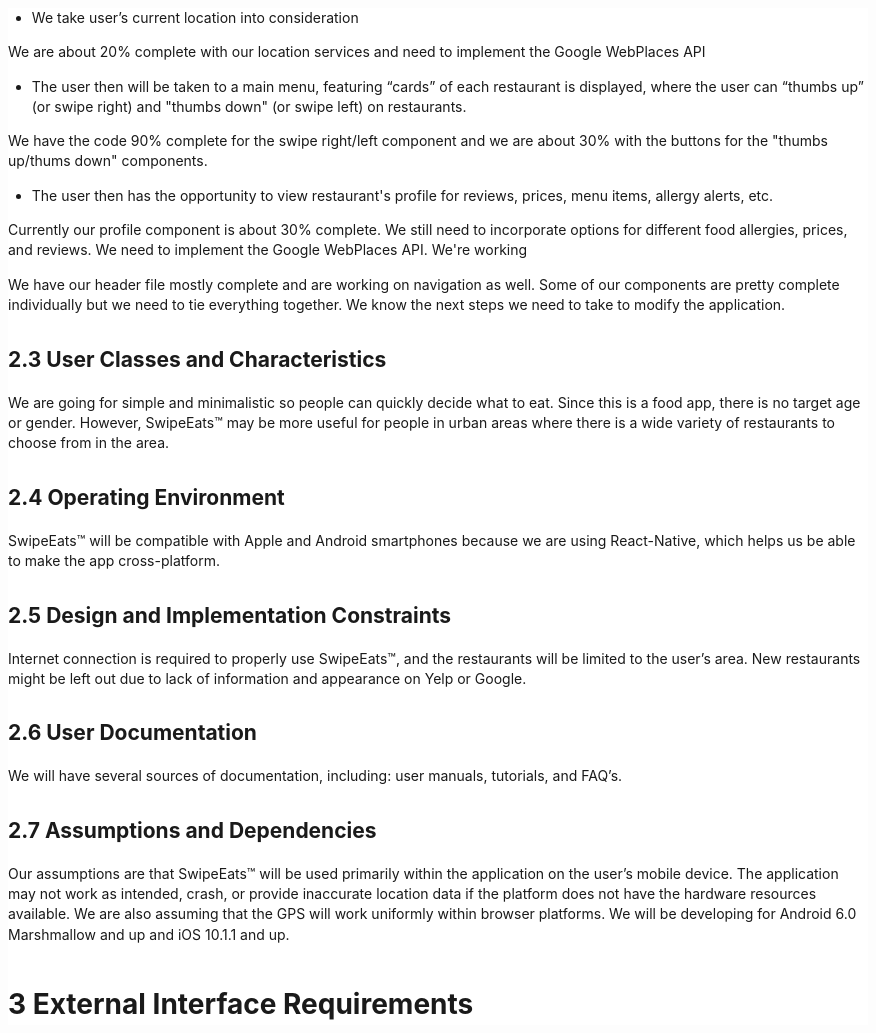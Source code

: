 * We take user’s current location into consideration

We are about 20% complete with our location services and need to implement the Google WebPlaces API

* The user then will be taken to a main menu, featuring “cards” of each restaurant is displayed, where the user can “thumbs up” (or swipe right) and "thumbs down" (or swipe left) on restaurants.

We have the code 90% complete for the swipe right/left component and we are about 30% with the buttons for the "thumbs up/thums down" components. 


* The user then has the opportunity to view restaurant's profile for reviews, prices, menu items, allergy alerts, etc.
    
Currently our profile component is about 30% complete. We still need to incorporate options for different food allergies, prices, and     reviews. We need to implement the Google WebPlaces API. We're working 

We have our header file mostly complete and are working on navigation as well. Some of our components are pretty complete individually but we need to tie everything together. We know the next steps we need to take to modify the application.

2.3 User Classes and Characteristics
--------------------------------

We are going for simple and minimalistic so people can quickly decide what to eat. Since this is a food app, there is no target age or gender. However, SwipeEats™ may be more useful for people in urban areas where there is a wide variety of restaurants to choose from in the area.

2.4 Operating Environment
---------------------

SwipeEats™ will be compatible with Apple and Android smartphones because we are using React-Native, which helps us be able to make the app cross-platform. 

2.5 Design and Implementation Constraints
-------------------------------------

Internet connection is required to properly use SwipeEats™, and the restaurants will be limited to the user’s area. New restaurants might be left out due to lack of information and appearance on Yelp or Google.

2.6 User Documentation
------------------

We will have several sources of documentation, including: user manuals, tutorials, and FAQ’s.

2.7 Assumptions and Dependencies
----------------------------

Our assumptions are that SwipeEats™ will be used primarily within the application on the user’s mobile device. The application may not work as intended, crash, or provide inaccurate location data if the platform does not have the hardware resources available. We are also assuming that the GPS will work uniformly within browser platforms. We will be developing for Android 6.0 Marshmallow and up and iOS 10.1.1 and up.

3 External Interface Requirements
===============================

